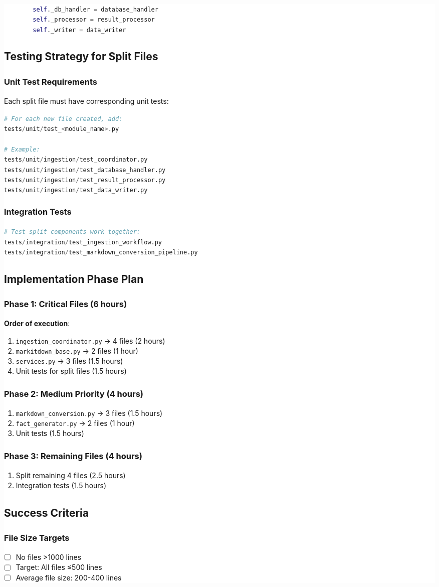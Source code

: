 ```python
        self._db_handler = database_handler
        self._processor = result_processor
        self._writer = data_writer
```

## Testing Strategy for Split Files

### Unit Test Requirements
Each split file must have corresponding unit tests:
```python
# For each new file created, add:
tests/unit/test_<module_name>.py

# Example:
tests/unit/ingestion/test_coordinator.py
tests/unit/ingestion/test_database_handler.py  
tests/unit/ingestion/test_result_processor.py
tests/unit/ingestion/test_data_writer.py
```

### Integration Tests
```python
# Test split components work together:
tests/integration/test_ingestion_workflow.py
tests/integration/test_markdown_conversion_pipeline.py
```

## Implementation Phase Plan

### Phase 1: Critical Files (6 hours)
**Order of execution**:
1. `ingestion_coordinator.py` → 4 files (2 hours)
2. `markitdown_base.py` → 2 files (1 hour)  
3. `services.py` → 3 files (1.5 hours)
4. Unit tests for split files (1.5 hours)

### Phase 2: Medium Priority (4 hours)
1. `markdown_conversion.py` → 3 files (1.5 hours)
2. `fact_generator.py` → 2 files (1 hour)
3. Unit tests (1.5 hours)

### Phase 3: Remaining Files (4 hours)
1. Split remaining 4 files (2.5 hours)
2. Integration tests (1.5 hours)

## Success Criteria

### File Size Targets
- [ ] No files >1000 lines
- [ ] Target: All files ≤500 lines  
- [ ] Average file size: 200-400 lines

